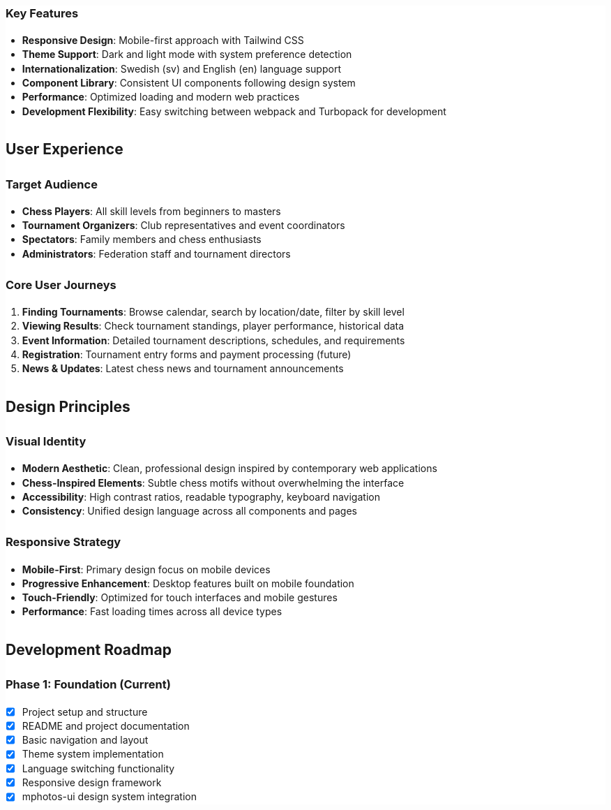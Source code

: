 ### Key Features
- **Responsive Design**: Mobile-first approach with Tailwind CSS
- **Theme Support**: Dark and light mode with system preference detection
- **Internationalization**: Swedish (sv) and English (en) language support
- **Component Library**: Consistent UI components following design system
- **Performance**: Optimized loading and modern web practices
- **Development Flexibility**: Easy switching between webpack and Turbopack for development

## User Experience

### Target Audience
- **Chess Players**: All skill levels from beginners to masters
- **Tournament Organizers**: Club representatives and event coordinators
- **Spectators**: Family members and chess enthusiasts
- **Administrators**: Federation staff and tournament directors

### Core User Journeys
1. **Finding Tournaments**: Browse calendar, search by location/date, filter by skill level
2. **Viewing Results**: Check tournament standings, player performance, historical data
3. **Event Information**: Detailed tournament descriptions, schedules, and requirements
4. **Registration**: Tournament entry forms and payment processing (future)
5. **News & Updates**: Latest chess news and tournament announcements

## Design Principles

### Visual Identity
- **Modern Aesthetic**: Clean, professional design inspired by contemporary web applications
- **Chess-Inspired Elements**: Subtle chess motifs without overwhelming the interface
- **Accessibility**: High contrast ratios, readable typography, keyboard navigation
- **Consistency**: Unified design language across all components and pages

### Responsive Strategy
- **Mobile-First**: Primary design focus on mobile devices
- **Progressive Enhancement**: Desktop features built on mobile foundation
- **Touch-Friendly**: Optimized for touch interfaces and mobile gestures
- **Performance**: Fast loading times across all device types

## Development Roadmap

### Phase 1: Foundation (Current)
- [x] Project setup and structure
- [x] README and project documentation
- [x] Basic navigation and layout
- [x] Theme system implementation
- [x] Language switching functionality
- [x] Responsive design framework
- [x] mphotos-ui design system integration
